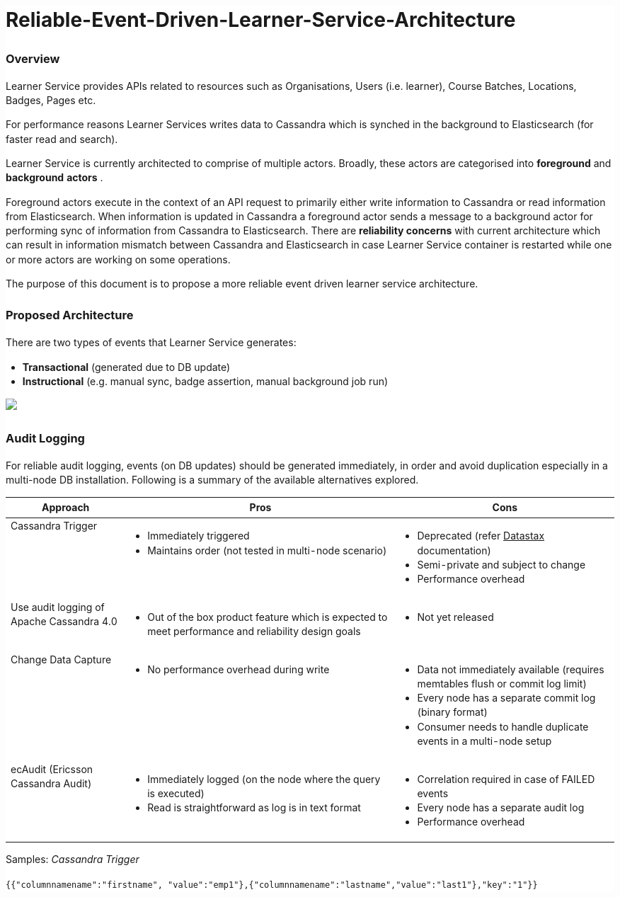 # Reliable-Event-Driven-Learner-Service-Architecture

### Overview

Learner Service provides APIs related to resources such as Organisations, Users (i.e. learner), Course Batches, Locations, Badges, Pages etc.

For performance reasons Learner Services writes data to Cassandra which is synched in the background to Elasticsearch (for faster read and search).

Learner Service is currently architected to comprise of multiple actors. Broadly, these actors are categorised into **foreground** and **background** **actors** .

Foreground actors execute in the context of an API request to primarily either write information to Cassandra or read information from Elasticsearch. When information is updated in Cassandra a foreground actor sends a message to a background actor for performing sync of information from Cassandra to Elasticsearch. There are **reliability concerns** with current architecture which can result in information mismatch between Cassandra and Elasticsearch in case Learner Service container is restarted while one or more actors are working on some operations.

The purpose of this document is to propose a more reliable event driven learner service architecture.

### Proposed Architecture

There are two types of events that Learner Service generates:

* **Transactional** (generated due to DB update)
* **Instructional** (e.g. manual sync, badge assertion, manual background job run)

![](../../../../Design/FullExport/images/storage/image2019-3-25\_10-47-9.png)

### Audit Logging

For reliable audit logging, events (on DB updates) should be generated immediately, in order and avoid duplication especially in a multi-node DB installation. Following is a summary of the available alternatives explored.

| Approach                                  | Pros                                                                                                                                    | Cons                                                                                                                                                                                                                                 |
| ----------------------------------------- | --------------------------------------------------------------------------------------------------------------------------------------- | ------------------------------------------------------------------------------------------------------------------------------------------------------------------------------------------------------------------------------------ |
| Cassandra Trigger                         | <ul><li>Immediately triggered</li><li>Maintains order (not tested in multi-node scenario)</li></ul>                                     | <ul><li>Deprecated (refer <a href="https://docs.datastax.com/en/cql/3.3/cql/cql_reference/cqlCreateTrigger.html">Datastax</a> documentation)</li><li>Semi-private and subject to change</li><li>Performance overhead</li></ul>       |
| Use audit logging of Apache Cassandra 4.0 | <ul><li>Out of the box product feature which is expected to meet performance and reliability design goals</li></ul>                     | <ul><li>Not yet released</li></ul>                                                                                                                                                                                                   |
| Change Data Capture                       | <ul><li>No performance overhead during write</li></ul>                                                                                  | <ul><li>Data not immediately available (requires memtables flush or commit log limit)</li><li>Every node has a separate commit log (binary format)</li><li>Consumer needs to handle duplicate events in a multi-node setup</li></ul> |
| ecAudit (Ericsson Cassandra Audit)        | <ul><li>Immediately logged (on the node where the query is executed)</li><li>Read is straightforward as log is in text format</li></ul> | <ul><li>Correlation required in case of FAILED events</li><li>Every node has a separate audit log</li><li>Performance overhead</li></ul>                                                                                             |

Samples: _Cassandra Trigger_

```
{{"columnnamename":"firstname", "value":"emp1"},{"columnnamename":"lastname","value":"last1"},"key":"1"}}
```
